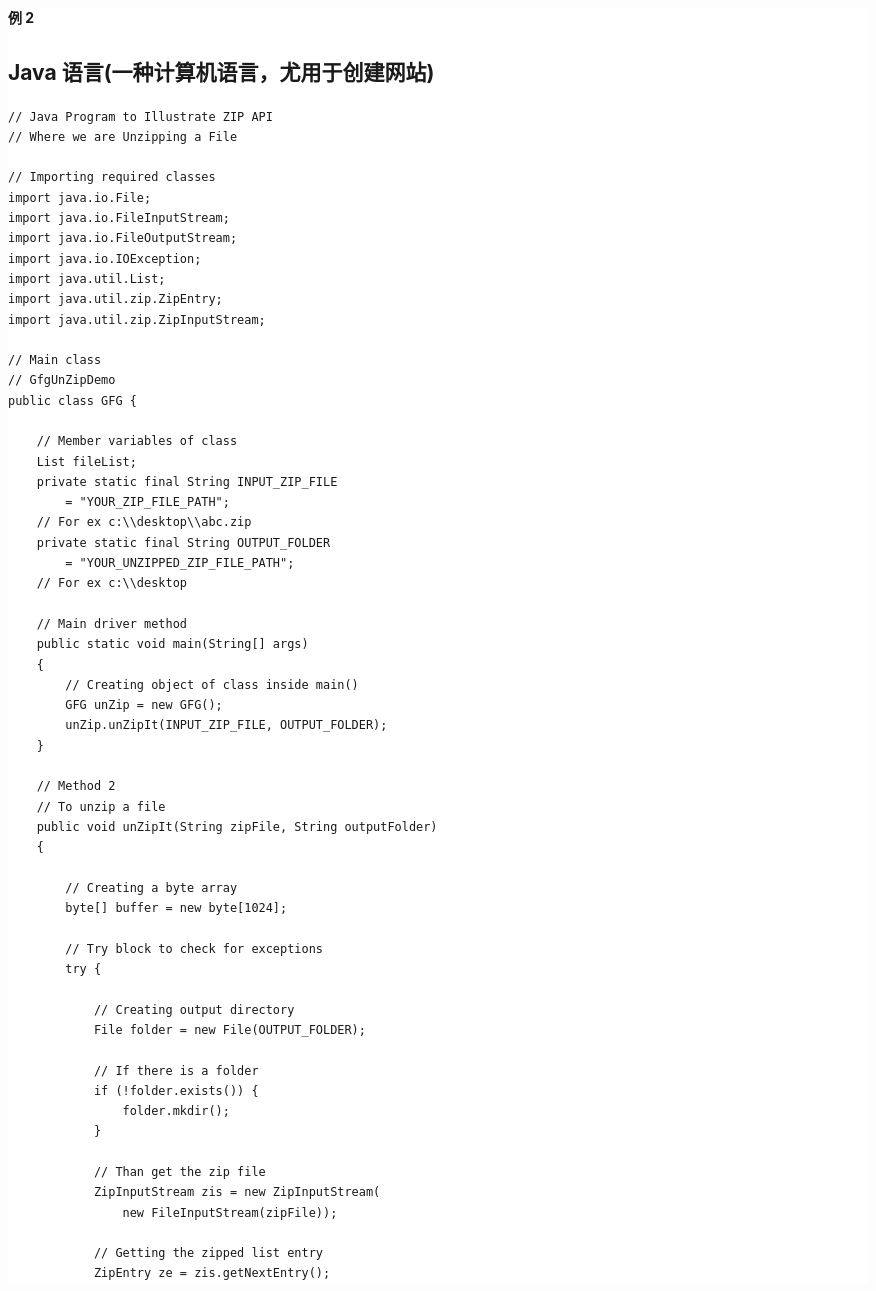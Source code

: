 **例 2**

## Java 语言(一种计算机语言，尤用于创建网站)

```
// Java Program to Illustrate ZIP API
// Where we are Unzipping a File

// Importing required classes
import java.io.File;
import java.io.FileInputStream;
import java.io.FileOutputStream;
import java.io.IOException;
import java.util.List;
import java.util.zip.ZipEntry;
import java.util.zip.ZipInputStream;

// Main class
// GfgUnZipDemo
public class GFG {

    // Member variables of class
    List fileList;
    private static final String INPUT_ZIP_FILE
        = "YOUR_ZIP_FILE_PATH";
    // For ex c:\\desktop\\abc.zip
    private static final String OUTPUT_FOLDER
        = "YOUR_UNZIPPED_ZIP_FILE_PATH";
    // For ex c:\\desktop

    // Main driver method
    public static void main(String[] args)
    {
        // Creating object of class inside main()
        GFG unZip = new GFG();
        unZip.unZipIt(INPUT_ZIP_FILE, OUTPUT_FOLDER);
    }

    // Method 2
    // To unzip a file
    public void unZipIt(String zipFile, String outputFolder)
    {

        // Creating a byte array
        byte[] buffer = new byte[1024];

        // Try block to check for exceptions
        try {

            // Creating output directory
            File folder = new File(OUTPUT_FOLDER);

            // If there is a folder
            if (!folder.exists()) {
                folder.mkdir();
            }

            // Than get the zip file
            ZipInputStream zis = new ZipInputStream(
                new FileInputStream(zipFile));

            // Getting the zipped list entry
            ZipEntry ze = zis.getNextEntry();

```